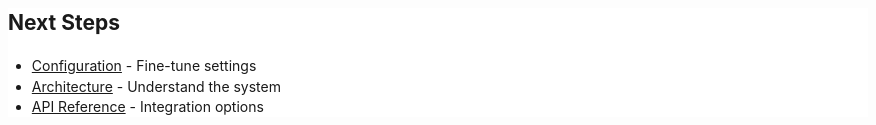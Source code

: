 ## Next Steps

- [Configuration](configuration.md) - Fine-tune settings
- [Architecture](architecture.md) - Understand the system
- [API Reference](api.md) - Integration options